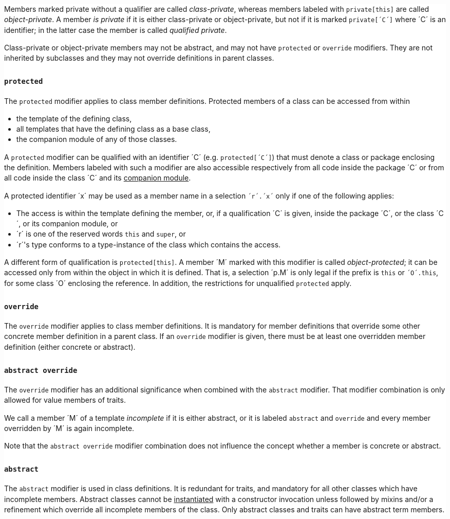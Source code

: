 Members marked private without a qualifier are called _class-private_, whereas members labeled with `private[this]` are called _object-private_.
A member _is private_ if it is either class-private or object-private, but not if it is marked `private[´C´]` where ´C´ is an identifier; in the latter case the member is called _qualified private_.

Class-private or object-private members may not be abstract, and may not have `protected` or `override` modifiers.
They are not inherited by subclasses and they may not override definitions in parent classes.

### `protected`
The `protected` modifier applies to class member definitions.
Protected members of a class can be accessed from within
  - the template of the defining class,
  - all templates that have the defining class as a base class,
  - the companion module of any of those classes.

A `protected` modifier can be qualified with an identifier ´C´ (e.g. `protected[´C´]`) that must denote a class or package enclosing the definition.
Members labeled with such a modifier are also accessible respectively from all code inside the package ´C´ or from all code inside the class ´C´ and its [companion module](#object-definitions).

A protected identifier ´x´ may be used as a member name in a selection `´r´.´x´` only if one of the following applies:
  - The access is within the template defining the member, or, if a qualification ´C´ is given, inside the package ´C´, or the class ´C´, or its companion module, or
  - ´r´ is one of the reserved words `this` and `super`, or
  - ´r´'s type conforms to a type-instance of the class which contains the access.

A different form of qualification is `protected[this]`.
A member ´M´ marked with this modifier is called _object-protected_; it can be accessed only from within the object in which it is defined. That is, a selection ´p.M´ is only legal if the prefix is `this` or `´O´.this`, for some class ´O´ enclosing the reference. In addition, the restrictions for unqualified `protected` apply.

### `override`
The `override` modifier applies to class member definitions.
It is mandatory for member definitions that override some other concrete member definition in a parent class.
If an `override` modifier is given, there must be at least one overridden member definition (either concrete or abstract).

### `abstract override`
The `override` modifier has an additional significance when combined with the `abstract` modifier.
That modifier combination is only allowed for value members of traits.

We call a member ´M´ of a template _incomplete_ if it is either abstract, or it is labeled `abstract` and `override` and every member overridden by ´M´ is again incomplete.

Note that the `abstract override` modifier combination does not influence the concept whether a member is concrete or abstract.

### `abstract`
The `abstract` modifier is used in class definitions.
It is redundant for traits, and mandatory for all other classes which have incomplete members.
Abstract classes cannot be [instantiated](06-expressions.html#instance-creation-expressions) with a constructor invocation unless followed by mixins and/or a refinement which override all incomplete members of the class.
Only abstract classes and traits can have abstract term members.


[^kennedy]: Kennedy, Pierce. [On Decidability of Nominal Subtyping with Variance.]( https://research.microsoft.com/pubs/64041/fool2007.pdf) in FOOL 2007